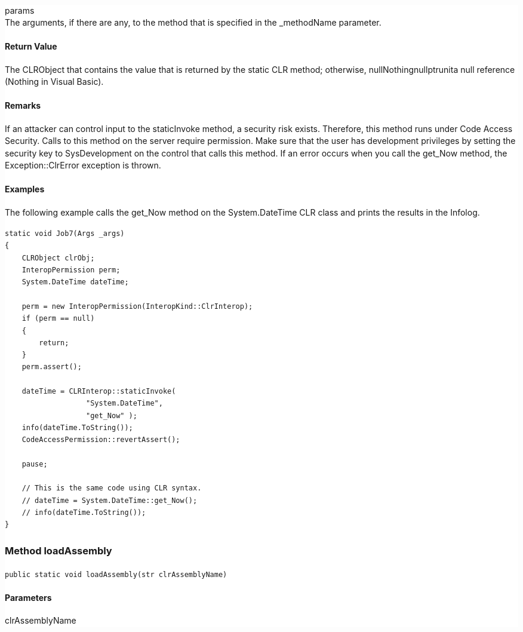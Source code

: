 

params  
The arguments, if there are any, to the method that is specified in the \_methodName parameter.

#### Return Value

The CLRObject that contains the value that is returned by the static CLR method; otherwise, nullNothingnullptrunita null reference (Nothing in Visual Basic).

#### Remarks

If an attacker can control input to the staticInvoke method, a security risk exists. Therefore, this method runs under Code Access Security. Calls to this method on the server require permission. Make sure that the user has development privileges by setting the security key to SysDevelopment on the control that calls this method. If an error occurs when you call the get\_Now method, the Exception::ClrError exception is thrown.

#### Examples

The following example calls the get\_Now method on the System.DateTime CLR class and prints the results in the Infolog.

    static void Job7(Args _args) 
    { 
        CLRObject clrObj; 
        InteropPermission perm; 
        System.DateTime dateTime; 
     
        perm = new InteropPermission(InteropKind::ClrInterop); 
        if (perm == null) 
        { 
            return; 
        } 
        perm.assert(); 
     
        dateTime = CLRInterop::staticInvoke( 
                       "System.DateTime", 
                       "get_Now" ); 
        info(dateTime.ToString()); 
        CodeAccessPermission::revertAssert(); 
         
        pause; 
         
        // This is the same code using CLR syntax. 
        // dateTime = System.DateTime::get_Now(); 
        // info(dateTime.ToString()); 
    }

### Method loadAssembly

    public static void loadAssembly(str clrAssemblyName)

#### Parameters

clrAssemblyName  
